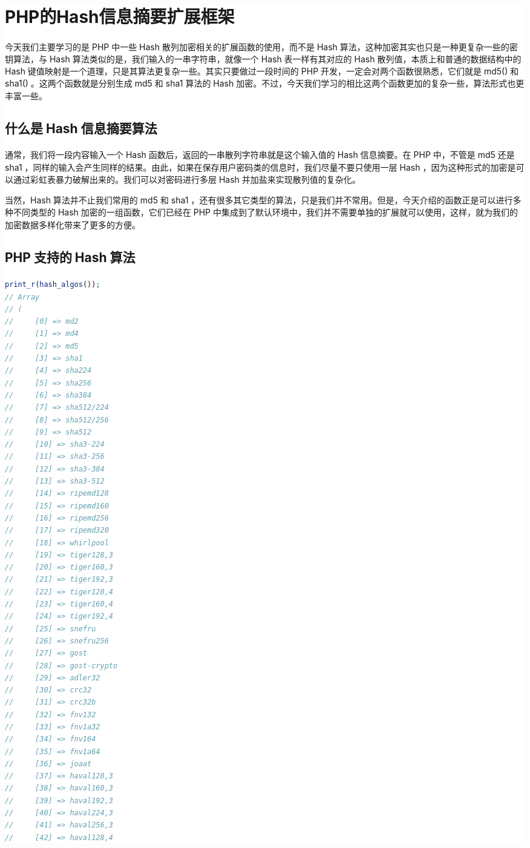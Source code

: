 # PHP的Hash信息摘要扩展框架

今天我们主要学习的是 PHP 中一些 Hash 散列加密相关的扩展函数的使用，而不是 Hash 算法，这种加密其实也只是一种更复杂一些的密钥算法，与 Hash 算法类似的是，我们输入的一串字符串，就像一个 Hash 表一样有其对应的 Hash 散列值，本质上和普通的数据结构中的 Hash 键值映射是一个道理，只是其算法更复杂一些。其实只要做过一段时间的 PHP 开发，一定会对两个函数很熟悉，它们就是 md5() 和 sha1() 。这两个函数就是分别生成 md5 和 sha1 算法的 Hash 加密。不过，今天我们学习的相比这两个函数更加的复杂一些，算法形式也更丰富一些。

## 什么是 Hash 信息摘要算法

通常，我们将一段内容输入一个 Hash 函数后，返回的一串散列字符串就是这个输入值的 Hash 信息摘要。在 PHP 中，不管是 md5 还是 sha1 ，同样的输入会产生同样的结果。由此，如果在保存用户密码类的信息时，我们尽量不要只使用一层 Hash ，因为这种形式的加密是可以通过彩虹表暴力破解出来的。我们可以对密码进行多层 Hash 并加盐来实现散列值的复杂化。

当然，Hash 算法并不止我们常用的 md5 和 sha1 ，还有很多其它类型的算法，只是我们并不常用。但是，今天介绍的函数正是可以进行多种不同类型的 Hash 加密的一组函数，它们已经在 PHP 中集成到了默认环境中，我们并不需要单独的扩展就可以使用，这样，就为我们的加密数据多样化带来了更多的方便。

## PHP 支持的 Hash 算法

```php
print_r(hash_algos());
// Array
// (
//     [0] => md2
//     [1] => md4
//     [2] => md5
//     [3] => sha1
//     [4] => sha224
//     [5] => sha256
//     [6] => sha384
//     [7] => sha512/224
//     [8] => sha512/256
//     [9] => sha512
//     [10] => sha3-224
//     [11] => sha3-256
//     [12] => sha3-384
//     [13] => sha3-512
//     [14] => ripemd128
//     [15] => ripemd160
//     [16] => ripemd256
//     [17] => ripemd320
//     [18] => whirlpool
//     [19] => tiger128,3
//     [20] => tiger160,3
//     [21] => tiger192,3
//     [22] => tiger128,4
//     [23] => tiger160,4
//     [24] => tiger192,4
//     [25] => snefru
//     [26] => snefru256
//     [27] => gost
//     [28] => gost-crypto
//     [29] => adler32
//     [30] => crc32
//     [31] => crc32b
//     [32] => fnv132
//     [33] => fnv1a32
//     [34] => fnv164
//     [35] => fnv1a64
//     [36] => joaat
//     [37] => haval128,3
//     [38] => haval160,3
//     [39] => haval192,3
//     [40] => haval224,3
//     [41] => haval256,3
//     [42] => haval128,4
```